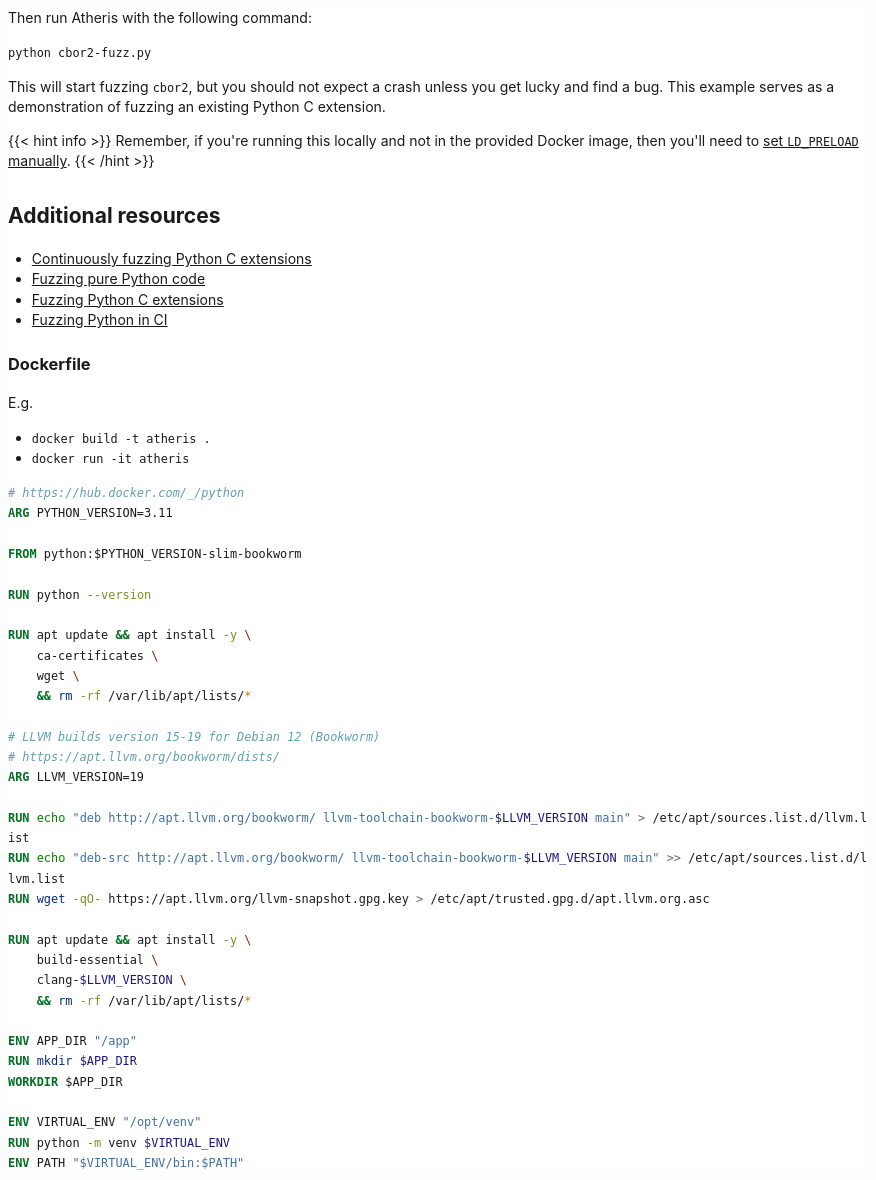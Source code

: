 Then run Atheris with the following command:

```bash
python cbor2-fuzz.py
```

This will start fuzzing `cbor2`, but you should not expect a crash unless you get lucky and find a bug. This example serves as a demonstration of fuzzing an existing Python C extension.

{{< hint info >}}
Remember, if you're running this locally and not in the provided Docker image, then you'll need to [set `LD_PRELOAD` manually](https://github.com/google/atheris/blob/master/native_extension_fuzzing.md#option-a-sanitizerlibfuzzer-preloads).
{{< /hint >}}

## Additional resources

- [Continuously fuzzing Python C extensions](https://blog.trailofbits.com/2024/02/23/continuously-fuzzing-python-c-extensions/)
- [Fuzzing pure Python code](https://github.com/google/atheris#using-atheris)
- [Fuzzing Python C extensions](https://github.com/google/atheris/blob/master/native_extension_fuzzing.md)
- [Fuzzing Python in CI](https://google.github.io/clusterfuzzlite//build-integration/python-lang/)

### Dockerfile

E.g.

- `docker build -t atheris .`
- `docker run -it atheris`

```dockerfile
# https://hub.docker.com/_/python
ARG PYTHON_VERSION=3.11

FROM python:$PYTHON_VERSION-slim-bookworm

RUN python --version

RUN apt update && apt install -y \
    ca-certificates \
    wget \
    && rm -rf /var/lib/apt/lists/*

# LLVM builds version 15-19 for Debian 12 (Bookworm)
# https://apt.llvm.org/bookworm/dists/
ARG LLVM_VERSION=19

RUN echo "deb http://apt.llvm.org/bookworm/ llvm-toolchain-bookworm-$LLVM_VERSION main" > /etc/apt/sources.list.d/llvm.list
RUN echo "deb-src http://apt.llvm.org/bookworm/ llvm-toolchain-bookworm-$LLVM_VERSION main" >> /etc/apt/sources.list.d/llvm.list
RUN wget -qO- https://apt.llvm.org/llvm-snapshot.gpg.key > /etc/apt/trusted.gpg.d/apt.llvm.org.asc

RUN apt update && apt install -y \
    build-essential \
    clang-$LLVM_VERSION \
    && rm -rf /var/lib/apt/lists/*

ENV APP_DIR "/app"
RUN mkdir $APP_DIR
WORKDIR $APP_DIR

ENV VIRTUAL_ENV "/opt/venv"
RUN python -m venv $VIRTUAL_ENV
ENV PATH "$VIRTUAL_ENV/bin:$PATH"
```